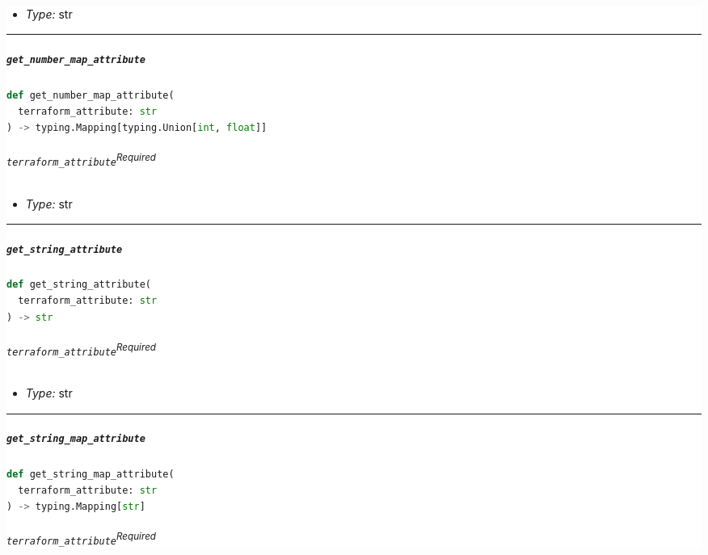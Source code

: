 - *Type:* str

---

##### `get_number_map_attribute` <a name="get_number_map_attribute" id="@cdktf/provider-vault.consulSecretBackendRole.ConsulSecretBackendRole.getNumberMapAttribute"></a>

```python
def get_number_map_attribute(
  terraform_attribute: str
) -> typing.Mapping[typing.Union[int, float]]
```

###### `terraform_attribute`<sup>Required</sup> <a name="terraform_attribute" id="@cdktf/provider-vault.consulSecretBackendRole.ConsulSecretBackendRole.getNumberMapAttribute.parameter.terraformAttribute"></a>

- *Type:* str

---

##### `get_string_attribute` <a name="get_string_attribute" id="@cdktf/provider-vault.consulSecretBackendRole.ConsulSecretBackendRole.getStringAttribute"></a>

```python
def get_string_attribute(
  terraform_attribute: str
) -> str
```

###### `terraform_attribute`<sup>Required</sup> <a name="terraform_attribute" id="@cdktf/provider-vault.consulSecretBackendRole.ConsulSecretBackendRole.getStringAttribute.parameter.terraformAttribute"></a>

- *Type:* str

---

##### `get_string_map_attribute` <a name="get_string_map_attribute" id="@cdktf/provider-vault.consulSecretBackendRole.ConsulSecretBackendRole.getStringMapAttribute"></a>

```python
def get_string_map_attribute(
  terraform_attribute: str
) -> typing.Mapping[str]
```

###### `terraform_attribute`<sup>Required</sup> <a name="terraform_attribute" id="@cdktf/provider-vault.consulSecretBackendRole.ConsulSecretBackendRole.getStringMapAttribute.parameter.terraformAttribute"></a>

